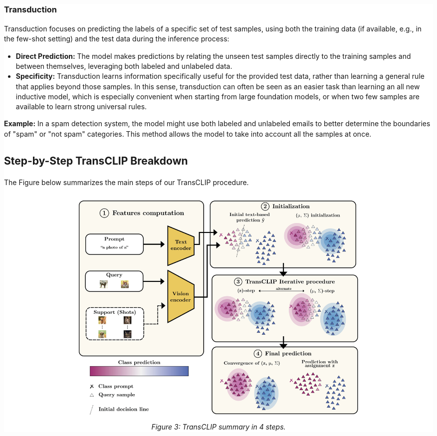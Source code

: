 ### Transduction

Transduction focuses on predicting the labels of a specific set of test samples, using both the training data (if available, e.g., in the few-shot setting) and the test data during the inference process:

- **Direct Prediction:** The model makes predictions by relating the unseen test samples directly to the training samples and between themselves, leveraging both labeled and unlabeled data.
- **Specificity:** Transduction learns information specifically useful for the provided test data, rather than learning a general rule that applies beyond those samples. In this sense, transduction can often be seen as an easier task than learning an all new inductive model, which is especially convenient when starting from large foundation models, or when two few samples are available to learn strong universal rules.

**Example:** In a spam detection system, the model might use both labeled and unlabeled emails to better determine the boundaries of "spam" or "not spam" categories. This method allows the model to take into account all the samples at once.


## Step-by-Step TransCLIP Breakdown 

The Figure below summarizes the main steps of our TransCLIP procedure.

<p align="center">
  <img src="images/transclip.jpg" alt="TransCLIP drawing" width="600" height="450">
  <br>
  <em>Figure 3: TransCLIP summary in 4 steps.</em>
</p>
